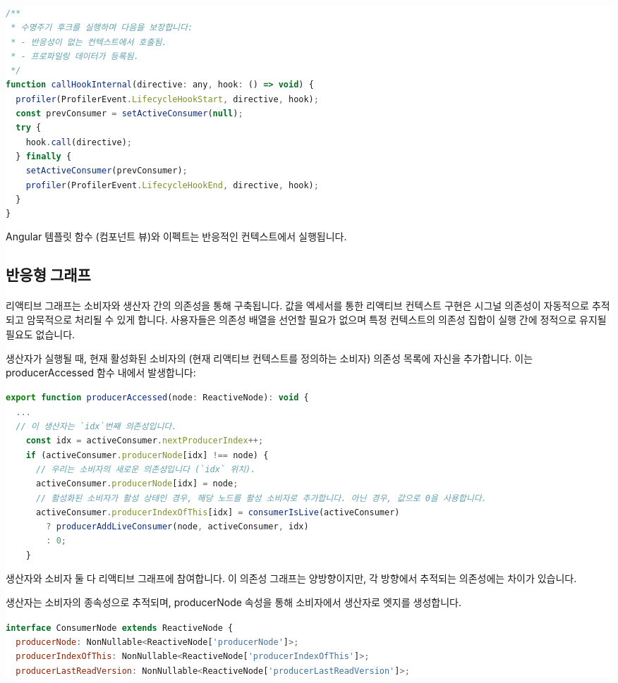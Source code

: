 ```js
/**
 * 수명주기 후크를 실행하며 다음을 보장합니다:
 * - 반응성이 없는 컨텍스트에서 호출됨.
 * - 프로파일링 데이터가 등록됨.
 */
function callHookInternal(directive: any, hook: () => void) {
  profiler(ProfilerEvent.LifecycleHookStart, directive, hook);
  const prevConsumer = setActiveConsumer(null);
  try {
    hook.call(directive);
  } finally {
    setActiveConsumer(prevConsumer);
    profiler(ProfilerEvent.LifecycleHookEnd, directive, hook);
  }
}
```

Angular 템플릿 함수 (컴포넌트 뷰)와 이펙트는 반응적인 컨텍스트에서 실행됩니다.

## 반응형 그래프

<div class="content-ad"></div>

리액티브 그래프는 소비자와 생산자 간의 의존성을 통해 구축됩니다. 값을 엑세서를 통한 리액티브 컨텍스트 구현은 시그널 의존성이 자동적으로 추적되고 암묵적으로 처리될 수 있게 합니다. 사용자들은 의존성 배열을 선언할 필요가 없으며 특정 컨텍스트의 의존성 집합이 실행 간에 정적으로 유지될 필요도 없습니다.

생산자가 실행될 때, 현재 활성화된 소비자의 (현재 리액티브 컨텍스트를 정의하는 소비자) 의존성 목록에 자신을 추가합니다. 이는 producerAccessed 함수 내에서 발생합니다:

```js
export function producerAccessed(node: ReactiveNode): void {
  ...
  // 이 생산자는 `idx`번째 의존성입니다.
    const idx = activeConsumer.nextProducerIndex++;
    if (activeConsumer.producerNode[idx] !== node) {
      // 우리는 소비자의 새로운 의존성입니다 (`idx` 위치).
      activeConsumer.producerNode[idx] = node;
      // 활성화된 소비자가 활성 상태인 경우, 해당 노드를 활성 소비자로 추가합니다. 아닌 경우, 값으로 0을 사용합니다.
      activeConsumer.producerIndexOfThis[idx] = consumerIsLive(activeConsumer)
        ? producerAddLiveConsumer(node, activeConsumer, idx)
        : 0;
    }
```

생산자와 소비자 둘 다 리액티브 그래프에 참여합니다. 이 의존성 그래프는 양방향이지만, 각 방향에서 추적되는 의존성에는 차이가 있습니다.

<div class="content-ad"></div>

생산자는 소비자의 종속성으로 추적되며, producerNode 속성을 통해 소비자에서 생산자로 엣지를 생성합니다.

```js
interface ConsumerNode extends ReactiveNode {
  producerNode: NonNullable<ReactiveNode['producerNode']>;
  producerIndexOfThis: NonNullable<ReactiveNode['producerIndexOfThis']>;
  producerLastReadVersion: NonNullable<ReactiveNode['producerLastReadVersion']>;
```
